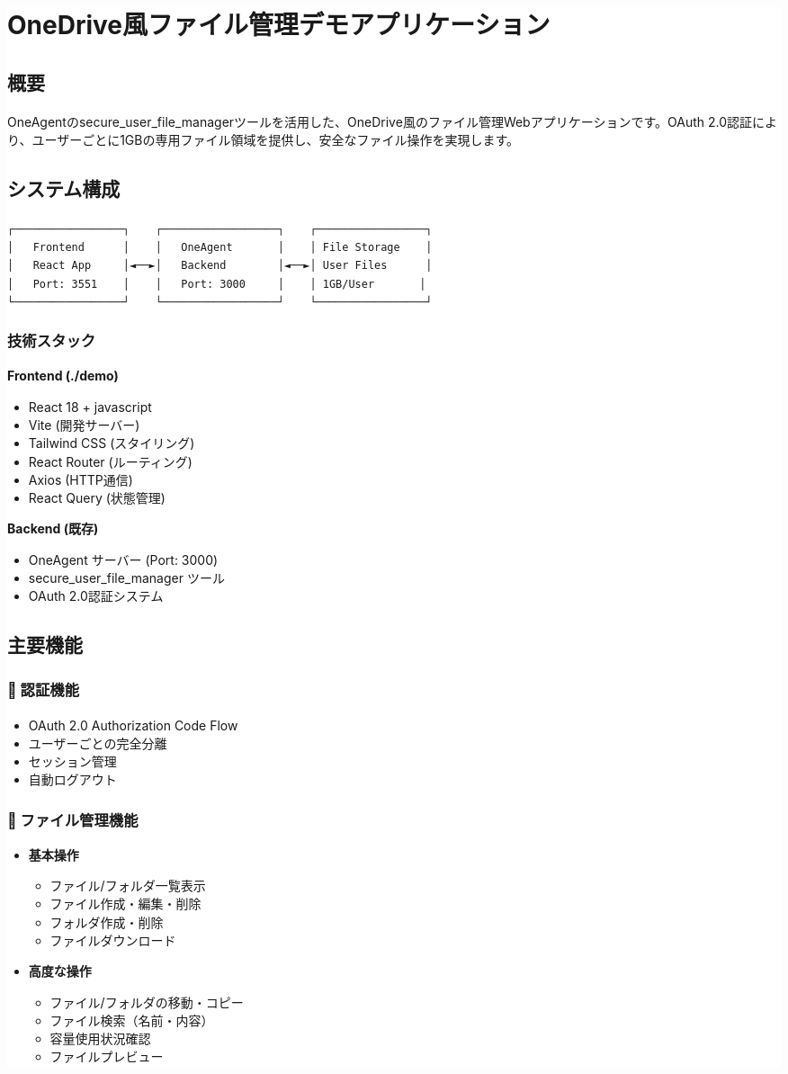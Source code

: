 # OneDrive風ファイル管理デモアプリケーション

## 概要

OneAgentのsecure_user_file_managerツールを活用した、OneDrive風のファイル管理Webアプリケーションです。OAuth 2.0認証により、ユーザーごとに1GBの専用ファイル領域を提供し、安全なファイル操作を実現します。

## システム構成

```
┌─────────────────┐    ┌──────────────────┐    ┌─────────────────┐
│   Frontend      │    │   OneAgent       │    │ File Storage    │
│   React App     │◄──►│   Backend        │◄──►│ User Files      │
│   Port: 3551    │    │   Port: 3000     │    │ 1GB/User       │
└─────────────────┘    └──────────────────┘    └─────────────────┘
```

### 技術スタック

**Frontend (./demo)**
- React 18 + javascript
- Vite (開発サーバー)
- Tailwind CSS (スタイリング)
- React Router (ルーティング)
- Axios (HTTP通信)
- React Query (状態管理)

**Backend (既存)**
- OneAgent サーバー (Port: 3000)
- secure_user_file_manager ツール
- OAuth 2.0認証システム

## 主要機能

### 🔐 認証機能
- OAuth 2.0 Authorization Code Flow
- ユーザーごとの完全分離
- セッション管理
- 自動ログアウト

### 📁 ファイル管理機能
- **基本操作**
  - ファイル/フォルダ一覧表示
  - ファイル作成・編集・削除
  - フォルダ作成・削除
  - ファイルダウンロード

- **高度な操作**
  - ファイル/フォルダの移動・コピー
  - ファイル検索（名前・内容）
  - 容量使用状況確認
  - ファイルプレビュー
